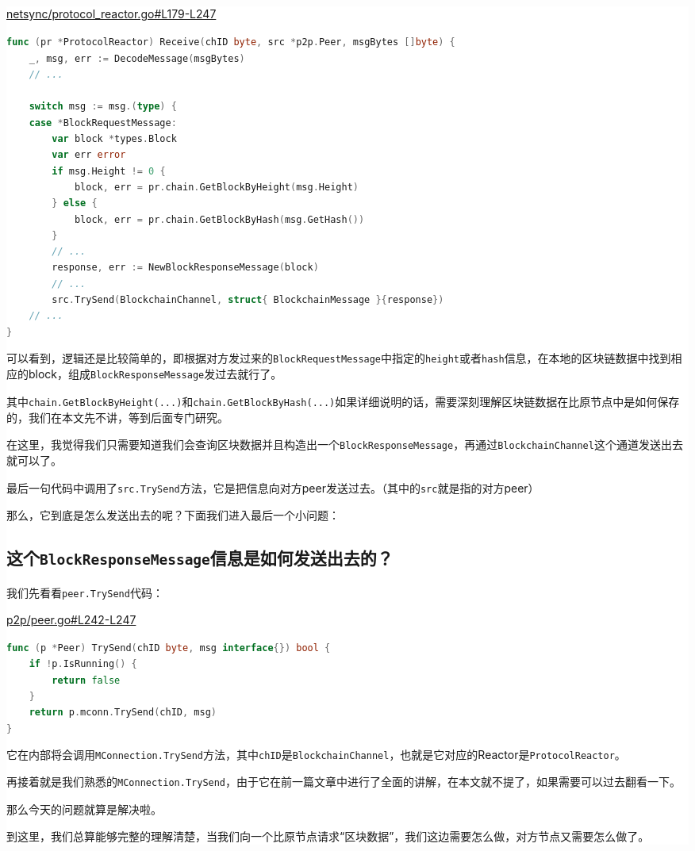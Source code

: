 [netsync/protocol_reactor.go#L179-L247](https://github.com/freewind/bytom-v1.0.1/blob/master/netsync/protocol_reactor.go#L179-L247)

```go
func (pr *ProtocolReactor) Receive(chID byte, src *p2p.Peer, msgBytes []byte) {
    _, msg, err := DecodeMessage(msgBytes)
    // ...

    switch msg := msg.(type) {
    case *BlockRequestMessage:
        var block *types.Block
        var err error
        if msg.Height != 0 {
            block, err = pr.chain.GetBlockByHeight(msg.Height)
        } else {
            block, err = pr.chain.GetBlockByHash(msg.GetHash())
        }
        // ...
        response, err := NewBlockResponseMessage(block)
        // ...
        src.TrySend(BlockchainChannel, struct{ BlockchainMessage }{response})
    // ...
}
```

可以看到，逻辑还是比较简单的，即根据对方发过来的`BlockRequestMessage`中指定的`height`或者`hash`信息，在本地的区块链数据中找到相应的block，组成`BlockResponseMessage`发过去就行了。

其中`chain.GetBlockByHeight(...)`和`chain.GetBlockByHash(...)`如果详细说明的话，需要深刻理解区块链数据在比原节点中是如何保存的，我们在本文先不讲，等到后面专门研究。

在这里，我觉得我们只需要知道我们会查询区块数据并且构造出一个`BlockResponseMessage`，再通过`BlockchainChannel`这个通道发送出去就可以了。

最后一句代码中调用了`src.TrySend`方法，它是把信息向对方peer发送过去。（其中的`src`就是指的对方peer）

那么，它到底是怎么发送出去的呢？下面我们进入最后一个小问题：

这个`BlockResponseMessage`信息是如何发送出去的？
----------------------------------------------

我们先看看`peer.TrySend`代码：

[p2p/peer.go#L242-L247](https://github.com/freewind/bytom-v1.0.1/blob/master/p2p/peer.go#L242-L247)

```go
func (p *Peer) TrySend(chID byte, msg interface{}) bool {
    if !p.IsRunning() {
        return false
    }
    return p.mconn.TrySend(chID, msg)
}
```

它在内部将会调用`MConnection.TrySend`方法，其中`chID`是`BlockchainChannel`，也就是它对应的Reactor是`ProtocolReactor`。

再接着就是我们熟悉的`MConnection.TrySend`，由于它在前一篇文章中进行了全面的讲解，在本文就不提了，如果需要可以过去翻看一下。

那么今天的问题就算是解决啦。

到这里，我们总算能够完整的理解清楚，当我们向一个比原节点请求“区块数据”，我们这边需要怎么做，对方节点又需要怎么做了。
